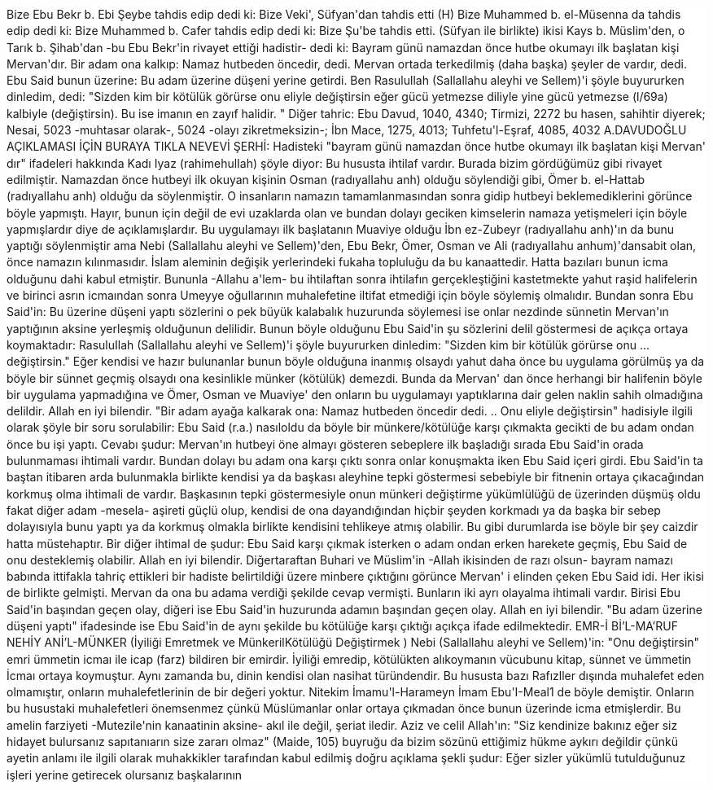 Bize Ebu Bekr b. Ebi Şeybe tahdis edip dedi ki: Bize Veki', Süfyan'dan tahdis etti (H) Bize Muhammed b. el-Müsenna da tahdis edip dedi ki: Bize Muhammed b. Cafer tahdis edip dedi ki: Bize Şu'be tahdis etti. (Süfyan ile birlikte) ikisi Kays b. Müslim'den, o Tarık b. Şihab'dan -bu Ebu Bekr'in rivayet ettiği hadistir- dedi ki: Bayram günü namazdan önce hutbe okumayı ilk başlatan kişi Mervan'dır. Bir adam ona kalkıp: Namaz hutbeden öncedir, dedi. Mervan ortada terkedilmiş (daha başka) şeyler de vardır, dedi. Ebu Said bunun üzerine: Bu adam üzerine düşeni yerine getirdi. Ben Rasulullah (Sallallahu aleyhi ve Sellem)'i şöyle buyururken dinledim, dedi: "Sizden kim bir kötülük görürse onu eliyle değiştirsin eğer gücü yetmezse diliyle yine gücü yetmezse (l/69a) kalbiyle (değiştirsin). Bu ise imanın en zayıf halidir. " Diğer tahric: Ebu Davud, 1040, 4340; Tirmizi, 2272 bu hasen, sahihtir diyerek; Nesai, 5023 -muhtasar olarak-, 5024 -olayı zikretmeksizin-; İbn Mace, 1275, 4013; Tuhfetu'l-Eşraf, 4085, 4032 A.DAVUDOĞLU AÇIKLAMASI İÇİN BURAYA TIKLA NEVEVİ ŞERHİ: Hadisteki "bayram günü namazdan önce hutbe okumayı ilk başlatan kişi Mervan' dır" ifadeleri hakkında Kadı Iyaz (rahimehulIah) şöyle diyor: Bu hususta ihtilaf vardır. Burada bizim gördüğümüz gibi rivayet edilmiştir. Namazdan önce hutbeyi ilk okuyan kişinin Osman (radıyalIahu anh) olduğu söylendiği gibi, Ömer b. el-Hattab (radıyalIahu anh) olduğu da söylenmiştir. O insanların namazın tamamlanmasından sonra gidip hutbeyi beklemediklerini görünce böyle yapmıştı. Hayır, bunun için değil de evi uzaklarda olan ve bundan dolayı geciken kimselerin namaza yetişmeleri için böyle yapmışlardır diye de açıklamışlardır. Bu uygulamayı ilk başlatanın Muaviye olduğu İbn ez-Zubeyr (radıyalIahu anh)'ın da bunu yaptığı söylenmiştir ama Nebi (Sallallahu aleyhi ve Sellem)'den, Ebu Bekr, Ömer, Osman ve Ali (radıyalIahu anhum)'dansabit olan, önce namazın kılınmasıdır. İslam aleminin değişik yerlerindeki fukaha topluluğu da bu kanaattedir. Hatta bazıları bunun icma olduğunu dahi kabul etmiştir. Bununla -Allahu a'lem- bu ihtilaftan sonra ihtilafın gerçekleştiğini kastetmekte yahut raşid halifelerin ve birinci asrın icmaından sonra Umeyye oğullarının muhalefetine iltifat etmediği için böyle söylemiş olmalıdır. Bundan sonra Ebu Said'in: Bu üzerine düşeni yaptı sözlerini o pek büyük kalabalık huzurunda söylemesi ise onlar nezdinde sünnetin Mervan'ın yaptığının aksine yerleşmiş olduğunun delilidir. Bunun böyle olduğunu Ebu Said'in şu sözlerini delil göstermesi de açıkça ortaya koymaktadır: RasuluIlah (Sallallahu aleyhi ve Sellem)'i şöyle buyururken dinledim: "Sizden kim bir kötülük görürse onu ... değiştirsin." Eğer kendisi ve hazır bulunanlar bunun böyle olduğuna inanmış olsaydı yahut daha önce bu uygulama görülmüş ya da böyle bir sünnet geçmiş olsaydı ona kesinlikle münker (kötülük) demezdi. Bunda da Mervan' dan önce herhangi bir halifenin böyle bir uygulama yapmadığına ve Ömer, Osman ve Muaviye' den onların bu uygulamayı yaptıklarına dair gelen naklin sahih olmadığına delildir. Allah en iyi bilendir. "Bir adam ayağa kalkarak ona: Namaz hutbeden öncedir dedi. .. Onu eliyle değiştirsin" hadisiyle ilgili olarak şöyle bir soru sorulabilir: Ebu Said (r.a.) nasıloldu da böyle bir münkere/kötülüğe karşı çıkmakta gecikti de bu adam ondan önce bu işi yaptı. Cevabı şudur: Mervan'ın hutbeyi öne almayı gösteren sebeplere ilk başladığı sırada Ebu Said'in orada bulunmaması ihtimali vardır. Bundan dolayı bu adam ona karşı çıktı sonra onlar konuşmakta iken Ebu Said içeri girdi. Ebu Said'in ta baştan itibaren arda bulunmakla birlikte kendisi ya da başkası aleyhine tepki göstermesi sebebiyle bir fitnenin ortaya çıkacağından korkmuş olma ihtimali de vardır. Başkasının tepki göstermesiyle onun münkeri değiştirme yükümlülüğü de üzerinden düşmüş oldu fakat diğer adam -mesela- aşireti güçlü olup, kendisi de ona dayandığından hiçbir şeyden korkmadı ya da başka bir sebep dolayısıyla bunu yaptı ya da korkmuş olmakla birlikte kendisini tehlikeye atmış olabilir. Bu gibi durumlarda ise böyle bir şey caizdir hatta müstehaptır. Bir diğer ihtimal de şudur: Ebu Said karşı çıkmak isterken o adam ondan erken harekete geçmiş, Ebu Said de onu desteklemiş olabilir. Allah en iyi bilendir. Diğertaraftan Buhari ve Müslim'in -Allah ikisinden de razı olsun- bayram namazı babında ittifakla tahriç ettikleri bir hadiste belirtildiği üzere minbere çıktığını görünce Mervan' i elinden çeken Ebu Said idi. Her ikisi de birlikte gelmişti. Mervan da ona bu adama verdiği şekilde cevap vermişti. Bunların iki ayrı olayalma ihtimali vardır. Birisi Ebu Said'in başından geçen olay, diğeri ise Ebu Said'in huzurunda adamın başından geçen olay. Allah en iyi bilendir. "Bu adam üzerine düşeni yaptı" ifadesinde ise Ebu Said'in de aynı şekilde bu kötülüğe karşı çıktığı açıkça ifade edilmektedir. EMR-İ Bİ’L-MA’RUF NEHİY ANİ’L-MÜNKER (İyiliği Emretmek ve MünkerilKötülüğü Değiştirmek ) Nebi (Sallallahu aleyhi ve Sellem)'in: "Onu değiştirsin" emri ümmetin icmaı ile icap (farz) bildiren bir emirdir. İyiliği emredip, kötülükten alıkoymanın vücubunu kitap, sünnet ve ümmetin İcmaı ortaya koymuştur. Aynı zamanda bu, dinin kendisi olan nasihat türündendir. Bu hususta bazı Rafızller dışında muhalefet eden olmamıştır, onların muhalefetlerinin de bir değeri yoktur. Nitekim İmamu'l-Harameyn İmam Ebu'I-Meal1 de böyle demiştir. Onların bu husustaki muhalefetleri önemsenmez çünkü Müslümanlar onlar ortaya çıkmadan önce bunun üzerinde icma etmişlerdir. Bu amelin farziyeti -Mutezile'nin kanaatinin aksine- akıl ile değil, şeriat iledir. Aziz ve celil Allah'ın: "Siz kendinize bakınız eğer siz hidayet bulursanız sapıtanıarın size zararı olmaz" (Maide, 105) buyruğu da bizim sözünü ettiğimiz hükme aykırı değildir çünkü ayetin anlamı ile ilgili olarak muhakkikler tarafından kabul edilmiş doğru açıklama şekli şudur: Eğer sizler yükümlü tutulduğunuz işleri yerine getirecek olursanız başkalarının